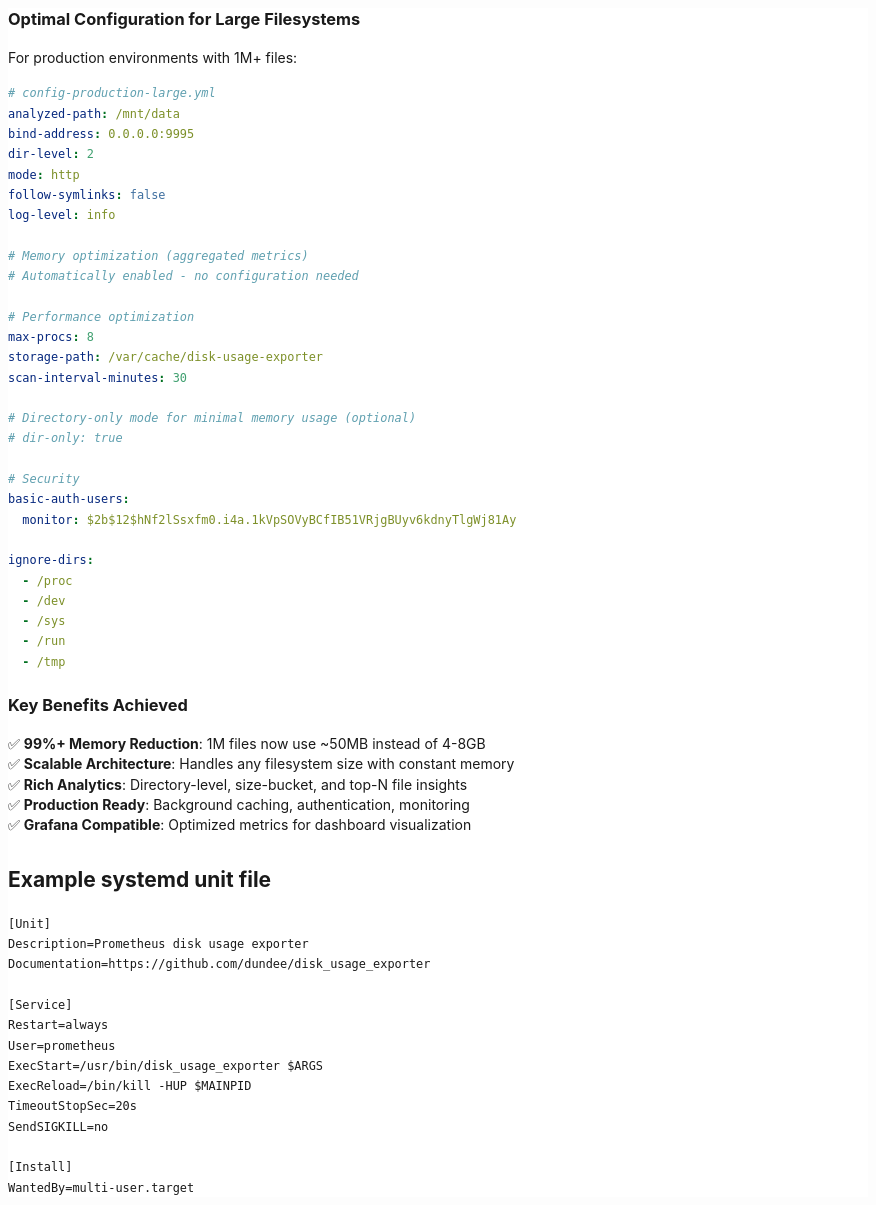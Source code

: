 ### Optimal Configuration for Large Filesystems

For production environments with 1M+ files:

```yaml
# config-production-large.yml
analyzed-path: /mnt/data
bind-address: 0.0.0.0:9995
dir-level: 2
mode: http
follow-symlinks: false
log-level: info

# Memory optimization (aggregated metrics)
# Automatically enabled - no configuration needed

# Performance optimization
max-procs: 8
storage-path: /var/cache/disk-usage-exporter
scan-interval-minutes: 30

# Directory-only mode for minimal memory usage (optional)
# dir-only: true

# Security
basic-auth-users:
  monitor: $2b$12$hNf2lSsxfm0.i4a.1kVpSOVyBCfIB51VRjgBUyv6kdnyTlgWj81Ay

ignore-dirs:
  - /proc
  - /dev
  - /sys
  - /run
  - /tmp
```

### Key Benefits Achieved

✅ **99%+ Memory Reduction**: 1M files now use ~50MB instead of 4-8GB  
✅ **Scalable Architecture**: Handles any filesystem size with constant memory  
✅ **Rich Analytics**: Directory-level, size-bucket, and top-N file insights  
✅ **Production Ready**: Background caching, authentication, monitoring  
✅ **Grafana Compatible**: Optimized metrics for dashboard visualization


## Example systemd unit file

```
[Unit]
Description=Prometheus disk usage exporter
Documentation=https://github.com/dundee/disk_usage_exporter

[Service]
Restart=always
User=prometheus
ExecStart=/usr/bin/disk_usage_exporter $ARGS
ExecReload=/bin/kill -HUP $MAINPID
TimeoutStopSec=20s
SendSIGKILL=no

[Install]
WantedBy=multi-user.target
```
